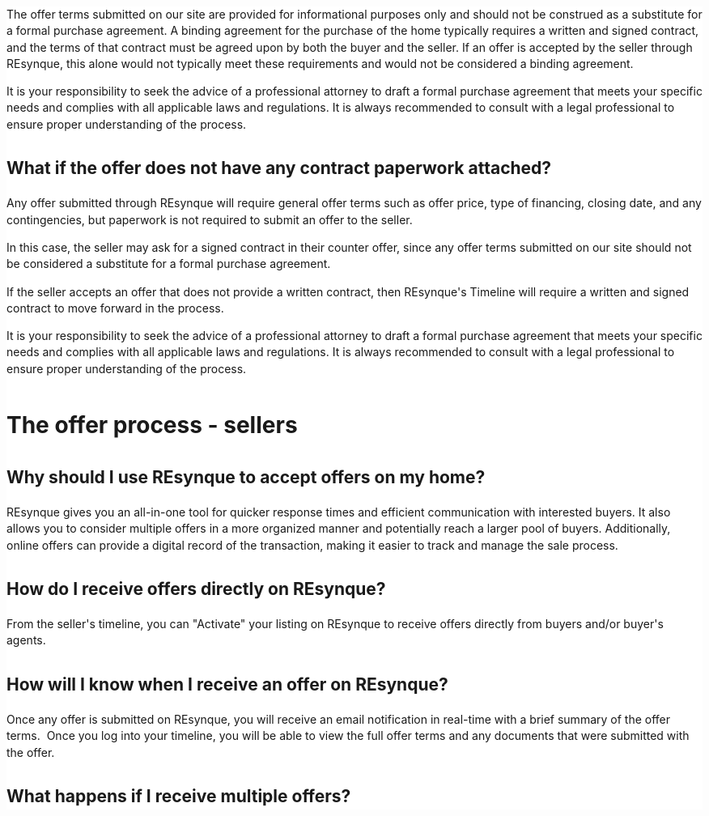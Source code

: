 The offer terms submitted on our site are provided for informational purposes only and should not be construed as a substitute for a formal purchase agreement. A binding agreement for the purchase of the home typically requires a written and signed contract, and the terms of that contract must be agreed upon by both the buyer and the seller. If an offer is accepted by the seller through REsynque, this alone would not typically meet these requirements and would not be considered a binding agreement.

It is your responsibility to seek the advice of a professional attorney to draft a formal purchase agreement that meets your specific needs and complies with all applicable laws and regulations. It is always recommended to consult with a legal professional to ensure proper understanding of the process. 

What if the offer does not have any contract paperwork attached?
----------------------------------------------------------------

Any offer submitted through REsynque will require general offer terms such as offer price, type of financing, closing date, and any contingencies, but paperwork is not required to submit an offer to the seller.

In this case, the seller may ask for a signed contract in their counter offer, since any offer terms submitted on our site should not be considered a substitute for a formal purchase agreement.

If the seller accepts an offer that does not provide a written contract, then REsynque's Timeline will require a written and signed contract to move forward in the process.

It is your responsibility to seek the advice of a professional attorney to draft a formal purchase agreement that meets your specific needs and complies with all applicable laws and regulations. It is always recommended to consult with a legal professional to ensure proper understanding of the process. 

The offer process - sellers
===========================

Why should I use REsynque to accept offers on my home?
------------------------------------------------------

REsynque gives you an all-in-one tool for quicker response times and efficient communication with interested buyers. It also allows you to consider multiple offers in a more organized manner and potentially reach a larger pool of buyers. Additionally, online offers can provide a digital record of the transaction, making it easier to track and manage the sale process.

How do I receive offers directly on REsynque?
---------------------------------------------

From the seller's timeline, you can "Activate" your listing on REsynque to receive offers directly from buyers and/or buyer's agents. 

How will I know when I receive an offer on REsynque?
----------------------------------------------------

Once any offer is submitted on REsynque, you will receive an email notification in real-time with a brief summary of the offer terms.  Once you log into your timeline, you will be able to view the full offer terms and any documents that were submitted with the offer. 

What happens if I receive multiple offers?
------------------------------------------
